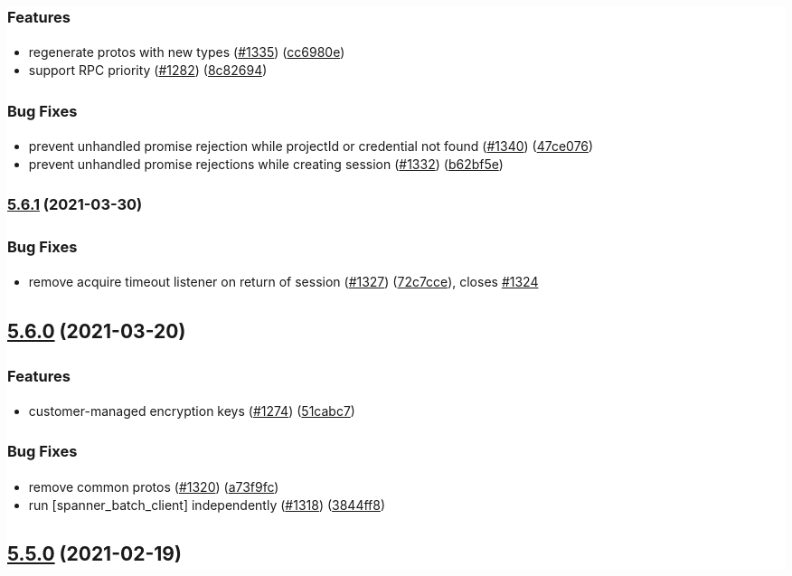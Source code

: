 
### Features

* regenerate protos with new types ([#1335](https://www.github.com/googleapis/nodejs-spanner/issues/1335)) ([cc6980e](https://www.github.com/googleapis/nodejs-spanner/commit/cc6980e364ea641f55b4ff1a765b22333352419a))
* support RPC priority ([#1282](https://www.github.com/googleapis/nodejs-spanner/issues/1282)) ([8c82694](https://www.github.com/googleapis/nodejs-spanner/commit/8c8269437291a96aaed97db6684f7c8907f1fe43))


### Bug Fixes

* prevent unhandled promise rejection while projectId or credential not found ([#1340](https://www.github.com/googleapis/nodejs-spanner/issues/1340)) ([47ce076](https://www.github.com/googleapis/nodejs-spanner/commit/47ce0765cce4bdf8513917c86ec1db9c53f97618))
* prevent unhandled promise rejections while creating session ([#1332](https://www.github.com/googleapis/nodejs-spanner/issues/1332)) ([b62bf5e](https://www.github.com/googleapis/nodejs-spanner/commit/b62bf5e1a96c495f73512a97419ecf98915b457e))

### [5.6.1](https://www.github.com/googleapis/nodejs-spanner/compare/v5.6.0...v5.6.1) (2021-03-30)


### Bug Fixes

* remove acquire timeout listener on return of session ([#1327](https://www.github.com/googleapis/nodejs-spanner/issues/1327)) ([72c7cce](https://www.github.com/googleapis/nodejs-spanner/commit/72c7cce0cc00631a0ce46cdb2bf66a0ee48d615b)), closes [#1324](https://www.github.com/googleapis/nodejs-spanner/issues/1324)

## [5.6.0](https://www.github.com/googleapis/nodejs-spanner/compare/v5.5.0...v5.6.0) (2021-03-20)


### Features

* customer-managed encryption keys ([#1274](https://www.github.com/googleapis/nodejs-spanner/issues/1274)) ([51cabc7](https://www.github.com/googleapis/nodejs-spanner/commit/51cabc7a6d8c96a86acbbeea3a357c261248ddb4))


### Bug Fixes

* remove common protos ([#1320](https://www.github.com/googleapis/nodejs-spanner/issues/1320)) ([a73f9fc](https://www.github.com/googleapis/nodejs-spanner/commit/a73f9fc534019186e262a3e5ac6a78f156e7a56d))
* run [spanner_batch_client] independently ([#1318](https://www.github.com/googleapis/nodejs-spanner/issues/1318)) ([3844ff8](https://www.github.com/googleapis/nodejs-spanner/commit/3844ff89cb53aeeefe7309ce82f31200a0de3ae2))

## [5.5.0](https://www.github.com/googleapis/nodejs-spanner/compare/v5.4.0...v5.5.0) (2021-02-19)


[1]: https://www.npmjs.com/package/nodejs-spanner?activeTab=versions